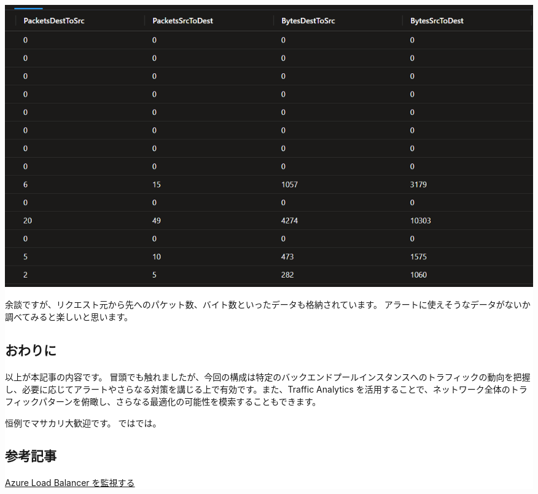 ![image.png](/images/alb-backend-monitor/image012.png)

余談ですが、リクエスト元から先へのパケット数、バイト数といったデータも格納されています。
アラートに使えそうなデータがないか調べてみると楽しいと思います。

## おわりに

以上が本記事の内容です。
冒頭でも触れましたが、今回の構成は特定のバックエンドプールインスタンスへのトラフィックの動向を把握し、必要に応じてアラートやさらなる対策を講じる上で有効です。また、Traffic Analytics を活用することで、ネットワーク全体のトラフィックパターンを俯瞰し、さらなる最適化の可能性を模索することもできます。

恒例でマサカリ大歓迎です。
ではでは。

## 参考記事

[Azure Load Balancer を監視する](https://learn.microsoft.com/ja-jp/azure/load-balancer/monitor-load-balancer)
